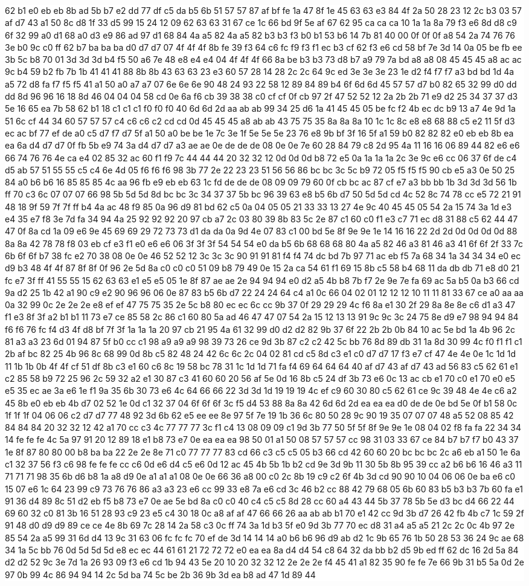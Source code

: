 62 b1 e0 eb eb 8b ad 5b b7 e2 dd 77 df c5 da b5 6b 51 57 57 87 af bf fe 1a 47 8f 1e 45 63 63 e3 84 4f 2a 50 28 23 12 2c b3 03 57 af d7 43 a1 50 8c d8 1f 33 d5 99 15 24 12 09 62 63 63 31 67 ce 1c 66 bd 9f 5e af 67 62 95 ca ca ca 10 1a 1a 8a 79 f3 e6 8d d8 c9 6f 32 99 a0 d1 68 a0 d3 e9 86 ad 97 d1 68 84 4a a5 82 4a a5 82 b3 b3 f3 b0 b1 53 b6 14 7b 81 40 00 0f 0f 0f a8 54 2a 74 76 76 3e b0 9c c0 ff 62 b7 ba ba ba d0 d7 d7 07 4f 4f 4f 8b fe 39 f3 64 c6 fc f9 f3 f1 ec b3 cf 62 f3 e6 cd 58 bf 7e 3d 14 0a 05 be fb ee 3b 5c b8 70 01 3d 3d 3d b4 f5 50 a6 7e 48 e8 e4 e4 04 4f 4f 4f 66 8a be b3 b3 73 d8 b7 a9 79 7a bd a8 a8 08 45 45 45 a8 ac ac 9c b4 59 b2 fb 7b 1b 41 41 41 88 8b 8b 43 63 63 23 e3 60 57 28 14 28 2c 2c 64 9c ed 3e 3e 3e 23 1e d2 f4 f7 f7 a3 bd bd 1d 4a a5 72 d8 fa f7 f5 f5 41 a1 50 a0 a7 a7 07 6e 6e 6e 90 48 24 93 22 58 12 89 84 89 b4 6f 6d 6d 45 57 57 d7 b0 82 65 32 99 d0 dd dd 8d 96 96 16 18 8d 46 04 04 04 58 cd 0e 6a f6 cb 39 38 38 c0 cf cf 0f cb 97 2f 47 52 52 12 2a 2b 2b 71 e9 d2 25 34 37 37 d3 5e 16 65 ea 7b 58 62 b1 18 c1 c1 c1 f0 f0 f0 40 6d 6d 2d aa ab ab 99 34 25 d6 1a 41 45 45 05 be fc f2 4b ec dc b9 13 a7 4e 9d 1a 51 6c cf 44 34 60 57 57 57 c4 c6 c6 c2 cd cd 0d 45 45 45 a8 ab ab 43 75 75 35 8a 8a 8a 10 1c 1c 8c e8 e8 68 88 c5 e2 11 5f d3 ec ac bf 77 ef de a0 c5 d7 f7 d7 5f a1 50 a0 be be 1e 7c 3e 1f 5e 5e 5e 23 76 e8 9b bf 3f 16 5f a1 59 b0 82 82 82 e0 eb eb 8b ea ea 6a d4 d7 d7 0f fb 5b e9 74 3a d4 d7 d7 a3 ae ae 0e de de de 08 0e 0e 7e 60 28 84 79 c8 2d 95 4a 11 16 16 06 89 44 82 e6 e6 66 74 76 76 4e ca e4 02 85 32 ac 60 f1 f9 7c 44 44 44 20 32 32 12 0d 0d 0d b8 72 e5 0a 1a 1a 1a 2c 3e 9c e6 cc 06 37 6f de c4 d5 ab 57 51 55 55 c5 c4 6e 4d 05 f6 f6 f6 98 3b 77 2e 22 23 23 51 56 56 86 bc bc 3c 5c b9 72 05 f5 f5 f5 90 cb e5 a3 0e 50 25 84 a0 b6 b6 16 85 85 85 4c aa 96 fb e9 eb eb 63 1c fd de de de 08 09 09 79 60 0f cb bc ac 87 cf e7 a3 bb bb 1b 3d 3d 3d 56 1b ff 70 c3 6c 07 07 07 66 98 5b 5d 5d 8d bc bc 3c 34 37 37 5b bc 96 39 63 e8 b5 6b d7 50 5d 5d cd 4c 52 8c 74 78 cc e5 72 21 91 48 18 9f 59 7f 7f ff b4 4a ac 48 f9 85 0a 96 d9 81 bd 62 c5 0a 04 05 05 21 33 33 13 27 4e 9c 40 45 45 05 54 2a 15 74 3a 1d e3 e4 35 e7 f8 3e 7d fa 34 94 4a 25 92 92 92 20 97 cb a7 2c 03 80 39 8b 83 5c 2e 87 c1 60 c0 f1 e3 c7 71 ec d8 31 88 c5 62 44 47 47 0f 8a cd 1a 09 e6 9e 45 69 69 29 72 73 73 d1 da da 0a 9d 4e 07 83 c1 00 bd 5e 8f 9e 9e 1e 14 16 16 22 2d 2d 0d 0d 0d 0d 88 8a 8a 42 78 78 f8 03 eb cf e3 f1 e0 e6 e6 06 3f 3f 3f 54 54 54 e0 da b5 6b 68 68 68 80 4a a5 82 46 a3 81 46 a3 41 6f 6f 2f 33 7c 6b 6f 6f b7 38 fc e2 70 38 08 0e 0e 46 52 52 12 3c 3c 3c 90 91 91 81 f4 f4 74 dc bd 7b 97 71 ac eb f5 7a 68 34 1a 34 34 34 e0 ec d9 b3 48 4f 4f 87 8f 8f 0f 96 2e 5d 8a c0 c0 c0 51 09 b8 79 49 0e 15 2a ca 54 61 f1 69 15 8b c5 58 b4 68 11 da db db 71 e8 d0 21 fc e7 3f ff 41 55 55 15 62 63 63 e1 e5 e5 05 1e 8f 87 ae ae 2e 94 94 94 e0 d2 a5 4b b8 7b f7 2e 9e 7e fa 69 ac 5a b5 0a b3 66 cd 9a d2 25 1b 42 a1 90 c9 e2 90 96 96 06 0e 87 83 b5 6b d7 22 24 24 64 c4 a1 0c 66 04 02 01 12 12 12 10 11 11 81 33 67 ce a0 aa aa 0a 32 99 0c 2e 2e 2e e8 ef ef 47 75 75 35 2e 5c b8 80 ec ec 6c cc 9b 37 0f 29 29 29 4c f6 8a e1 30 2f 29 8a 8e 8e c6 d1 a3 47 f1 e3 8f 3f a2 b1 b1 11 73 e7 ce 85 58 2c 86 c1 60 80 5a ad 46 47 47 07 54 2a 15 12 13 13 91 9c 9c 3c 24 75 8e d9 e7 98 94 94 84 f6 f6 76 fc f4 d3 4f d8 bf 7f 3f 1a 1a 1a 20 97 cb 21 95 4a 61 32 99 d0 d2 d2 82 9b 37 6f 22 2b 2b 0b 84 10 ac 5e bd 1a 4b 96 2c 81 a3 a3 23 6d 01 94 87 5f b0 cc c1 98 a9 a9 a9 98 39 73 26 ce 9d 3b 87 c2 c2 42 5c bb 76 8d 89 db 31 1a 8d 30 99 4c f0 f1 f1 c1 2b af bc 82 25 4b 96 8c 68 99 0d 8b c5 82 48 24 42 6c 6c 2c 04 02 81 cd c5 8d c3 e1 c0 d7 d7 17 f3 e7 cf 47 4e 4e 0e 1c 1d 1d 11 1b 1b 0b 4f 4f cf 51 df 8b c3 e1 60 c6 8c 19 58 bc 78 31 1c 1d 1d 71 fa f4 69 64 64 64 40 af d7 43 af d7 43 ad 56 83 c5 62 61 e1 c2 85 58 b9 72 25 96 2c 59 32 a2 e1 30 87 c3 41 60 60 20 56 af 5e 0d 16 8b c5 24 df 3b 73 e6 0c 13 ac cb e1 70 c0 e1 70 e0 e5 e5 35 ec ae 3a e6 1e f1 9a 35 6b 30 73 e6 4c 64 66 66 22 3d 3d 1d 19 19 19 4c ef c9 60 30 80 c5 62 61 ce 9c 39 48 4e 4e c6 a2 45 8b e0 eb eb 4b d7 02 52 1e 0d c1 32 37 04 6f 6f 6f 3c f5 d4 53 88 8a 8a 42 6d 6d 2d ea ea ea d0 de de 0e bd 5e 0f b1 58 0c 1f 1f 1f 04 06 06 c2 d7 d7 77 48 92 3d 6b 62 e5 ee ee 8e 97 5f 7e 19 1b 36 6c 80 50 28 9c 90 19 35 07 07 07 48 a5 52 08 85 42 84 84 84 20 32 32 12 42 a1 70 cc c3 4c 77 77 77 3c f1 c4 13 08 09 09 c1 9d 3b 77 50 5f 5f 8f 9e 9e 1e 08 04 02 f8 fa fa 22 34 34 14 fe fe fe 4c 5a 97 91 20 12 89 18 e1 b8 73 e7 0e ea ea ea 98 50 01 a1 50 08 57 57 57 cc 98 31 03 33 67 ce 84 b7 b7 f7 b0 43 37 1e 8f 87 80 80 00 b8 ba ba 22 2e 2e 8e 71 c0 77 77 77 83 cd 66 c3 c5 c5 05 b3 66 cd 42 60 60 20 bc bc bc 2c a6 eb a1 50 1e 6a c1 32 37 56 f3 c6 98 fe fe fe cc c6 0d e6 d4 c5 e6 0d 12 ac 45 4b 5b 1b b2 cd 9e 3d 9b 11 30 5b 8b 95 39 cc a2 b6 b6 16 46 a3 11 71 71 71 98 35 6b d6 b8 1a a8 d9 0e a1 a1 a1 08 0e 0e 66 36 a8 00 c0 2c 8b 19 c9 c2 6f 4b 3d cd 90 90 10 04 06 06 0e ba e6 c0 15 07 e6 1c 64 23 99 c9 73 76 76 86 a3 a3 23 e6 cc 99 33 e8 7a e6 cd 3c 46 b2 cc 88 42 79 68 05 6b 60 83 b5 b3 b3 7b 60 fa e1 91 36 d4 89 8c 51 d2 eb f5 b8 73 e7 0e ae 5e bd 8a c0 c0 40 c4 c5 c5 8d 28 cc 60 a4 43 44 5b 37 78 5b 5e d3 bc d4 66 22 44 69 60 32 c0 81 3b 16 51 28 93 c9 23 e5 c4 30 18 0c a8 af af 47 66 66 26 aa ab ab b1 70 e1 42 cc 9d 3b d7 26 42 fb 4b c7 1c 59 2f 91 48 d0 d9 d9 89 ce ce 4e 8b 69 7c 28 14 2a 58 c3 0c ff 74 3a 1d b3 5f e0 9d 3b 77 70 ec d8 31 a4 a5 a5 21 2c 2c 0c 4b 97 2e 85 54 2a a5 99 31 6d d4 13 9c 31 63 06 fc fc fc 70 ef de 3d 14 14 14 a0 b6 b6 96 d9 ab d2 1c 9b 65 76 1b 50 28 53 36 24 9c ae 68 34 1a 5c bb 76 0d 5d 5d 5d e8 ec ec 44 61 61 21 72 72 72 e0 ea ea 8a d4 d4 54 c8 64 32 da bb b2 d5 9b ed ff 62 dc 16 2d 5a 84 d2 d2 52 9c 3e 7d 1a 26 93 09 f3 e6 cd 1b 94 43 5e 20 10 20 32 32 12 2e 2e 2e f4 45 41 a1 82 35 90 fe fe 7e 66 9b 31 b5 5a 0d 2e 97 0b 99 4c 86 94 94 14 2c 5d ba 74 5c be 2b 36 9b 3d ea b8 ad 47 1d 89 44